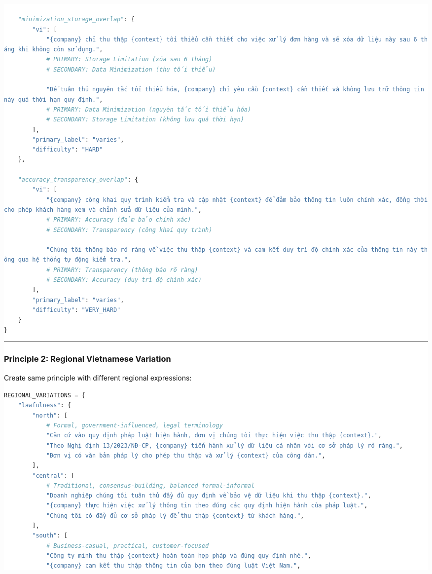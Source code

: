 ```python
    
    "minimization_storage_overlap": {
        "vi": [
            "{company} chỉ thu thập {context} tối thiểu cần thiết cho việc xử lý đơn hàng và sẽ xóa dữ liệu này sau 6 tháng khi không còn sử dụng.",
            # PRIMARY: Storage Limitation (xóa sau 6 tháng)
            # SECONDARY: Data Minimization (thu tối thiểu)
            
            "Để tuân thủ nguyên tắc tối thiểu hóa, {company} chỉ yêu cầu {context} cần thiết và không lưu trữ thông tin này quá thời hạn quy định.",
            # PRIMARY: Data Minimization (nguyên tắc tối thiểu hóa)
            # SECONDARY: Storage Limitation (không lưu quá thời hạn)
        ],
        "primary_label": "varies",
        "difficulty": "HARD"
    },
    
    "accuracy_transparency_overlap": {
        "vi": [
            "{company} công khai quy trình kiểm tra và cập nhật {context} để đảm bảo thông tin luôn chính xác, đồng thời cho phép khách hàng xem và chỉnh sửa dữ liệu của mình.",
            # PRIMARY: Accuracy (đảm bảo chính xác)
            # SECONDARY: Transparency (công khai quy trình)
            
            "Chúng tôi thông báo rõ ràng về việc thu thập {context} và cam kết duy trì độ chính xác của thông tin này thông qua hệ thống tự động kiểm tra.",
            # PRIMARY: Transparency (thông báo rõ ràng)
            # SECONDARY: Accuracy (duy trì độ chính xác)
        ],
        "primary_label": "varies",
        "difficulty": "VERY_HARD"
    }
}
```

---

### **Principle 2: Regional Vietnamese Variation**

Create same principle with different regional expressions:

```python
REGIONAL_VARIATIONS = {
    "lawfulness": {
        "north": [
            # Formal, government-influenced, legal terminology
            "Căn cứ vào quy định pháp luật hiện hành, đơn vị chúng tôi thực hiện việc thu thập {context}.",
            "Theo Nghị định 13/2023/NĐ-CP, {company} tiến hành xử lý dữ liệu cá nhân với cơ sở pháp lý rõ ràng.",
            "Đơn vị có văn bản pháp lý cho phép thu thập và xử lý {context} của công dân.",
        ],
        "central": [
            # Traditional, consensus-building, balanced formal-informal
            "Doanh nghiệp chúng tôi tuân thủ đầy đủ quy định về bảo vệ dữ liệu khi thu thập {context}.",
            "{company} thực hiện việc xử lý thông tin theo đúng các quy định hiện hành của pháp luật.",
            "Chúng tôi có đầy đủ cơ sở pháp lý để thu thập {context} từ khách hàng.",
        ],
        "south": [
            # Business-casual, practical, customer-focused
            "Công ty mình thu thập {context} hoàn toàn hợp pháp và đúng quy định nhé.",
            "{company} cam kết thu thập thông tin của bạn theo đúng luật Việt Nam.",
```